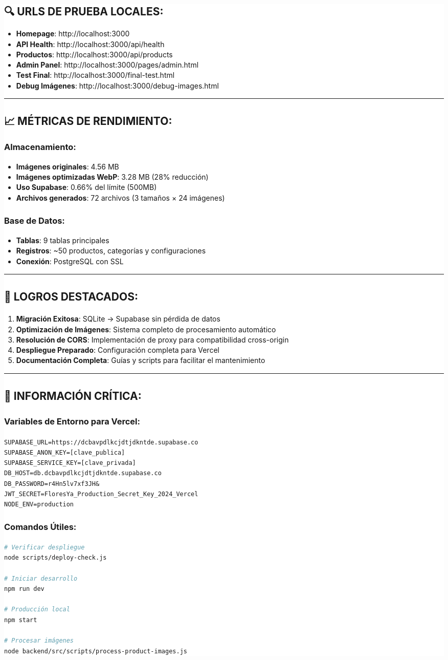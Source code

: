 ## 🔍 **URLS DE PRUEBA LOCALES:**
- **Homepage**: http://localhost:3000
- **API Health**: http://localhost:3000/api/health
- **Productos**: http://localhost:3000/api/products
- **Admin Panel**: http://localhost:3000/pages/admin.html
- **Test Final**: http://localhost:3000/final-test.html
- **Debug Imágenes**: http://localhost:3000/debug-images.html

---

## 📈 **MÉTRICAS DE RENDIMIENTO:**

### **Almacenamiento:**
- **Imágenes originales**: 4.56 MB
- **Imágenes optimizadas WebP**: 3.28 MB (28% reducción)
- **Uso Supabase**: 0.66% del límite (500MB)
- **Archivos generados**: 72 archivos (3 tamaños × 24 imágenes)

### **Base de Datos:**
- **Tablas**: 9 tablas principales
- **Registros**: ~50 productos, categorías y configuraciones
- **Conexión**: PostgreSQL con SSL

---

## 🎉 **LOGROS DESTACADOS:**

1. **Migración Exitosa**: SQLite → Supabase sin pérdida de datos
2. **Optimización de Imágenes**: Sistema completo de procesamiento automático
3. **Resolución de CORS**: Implementación de proxy para compatibilidad cross-origin
4. **Despliegue Preparado**: Configuración completa para Vercel
5. **Documentación Completa**: Guías y scripts para facilitar el mantenimiento

---

## 🚨 **INFORMACIÓN CRÍTICA:**

### **Variables de Entorno para Vercel:**
```
SUPABASE_URL=https://dcbavpdlkcjdtjdkntde.supabase.co
SUPABASE_ANON_KEY=[clave_publica]
SUPABASE_SERVICE_KEY=[clave_privada]
DB_HOST=db.dcbavpdlkcjdtjdkntde.supabase.co
DB_PASSWORD=r4Hn5lv7xf3JH&
JWT_SECRET=FloresYa_Production_Secret_Key_2024_Vercel
NODE_ENV=production
```

### **Comandos Útiles:**
```bash
# Verificar despliegue
node scripts/deploy-check.js

# Iniciar desarrollo
npm run dev

# Producción local
npm start

# Procesar imágenes
node backend/src/scripts/process-product-images.js
```